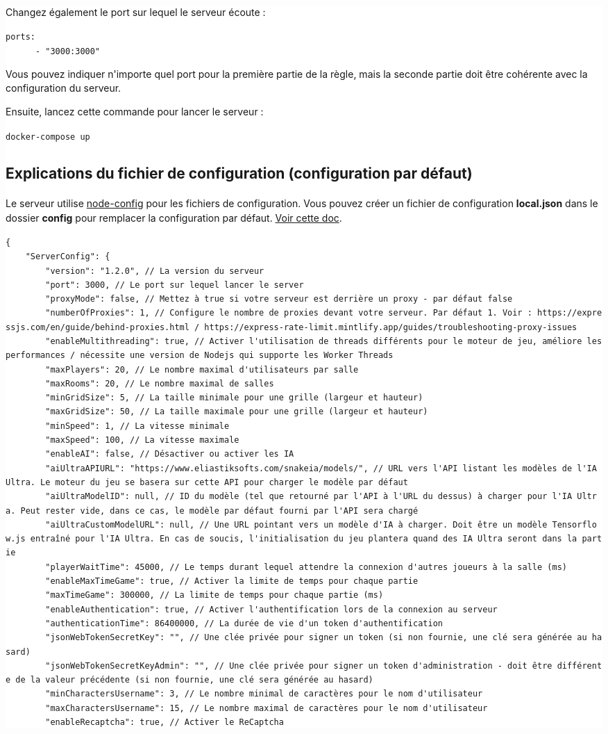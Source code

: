 Changez également le port sur lequel le serveur écoute :

````
ports:
      - "3000:3000"
````

Vous pouvez indiquer n'importe quel port pour la première partie de la règle, mais la seconde partie doit être cohérente avec la configuration du serveur.

Ensuite, lancez cette commande pour lancer le serveur :

````
docker-compose up
````

## Explications du fichier de configuration (configuration par défaut)

Le serveur utilise [node-config](https://github.com/lorenwest/node-config) pour les fichiers de configuration.
Vous pouvez créer un fichier de configuration **local.json** dans le dossier **config** pour remplacer la configuration par défaut. [Voir cette doc](https://github.com/lorenwest/node-config/wiki/Configuration-Files).

````
{
    "ServerConfig": {
        "version": "1.2.0", // La version du serveur
        "port": 3000, // Le port sur lequel lancer le server
        "proxyMode": false, // Mettez à true si votre serveur est derrière un proxy - par défaut false
        "numberOfProxies": 1, // Configure le nombre de proxies devant votre serveur. Par défaut 1. Voir : https://expressjs.com/en/guide/behind-proxies.html / https://express-rate-limit.mintlify.app/guides/troubleshooting-proxy-issues
        "enableMultithreading": true, // Activer l'utilisation de threads différents pour le moteur de jeu, améliore les performances / nécessite une version de Nodejs qui supporte les Worker Threads
        "maxPlayers": 20, // Le nombre maximal d'utilisateurs par salle
        "maxRooms": 20, // Le nombre maximal de salles
        "minGridSize": 5, // La taille minimale pour une grille (largeur et hauteur)
        "maxGridSize": 50, // La taille maximale pour une grille (largeur et hauteur)
        "minSpeed": 1, // La vitesse minimale
        "maxSpeed": 100, // La vitesse maximale
        "enableAI": false, // Désactiver ou activer les IA
        "aiUltraAPIURL": "https://www.eliastiksofts.com/snakeia/models/", // URL vers l'API listant les modèles de l'IA Ultra. Le moteur du jeu se basera sur cette API pour charger le modèle par défaut
        "aiUltraModelID": null, // ID du modèle (tel que retourné par l'API à l'URL du dessus) à charger pour l'IA Ultra. Peut rester vide, dans ce cas, le modèle par défaut fourni par l'API sera chargé
        "aiUltraCustomModelURL": null, // Une URL pointant vers un modèle d'IA à charger. Doit être un modèle Tensorflow.js entraîné pour l'IA Ultra. En cas de soucis, l'initialisation du jeu plantera quand des IA Ultra seront dans la partie
        "playerWaitTime": 45000, // Le temps durant lequel attendre la connexion d'autres joueurs à la salle (ms)
        "enableMaxTimeGame": true, // Activer la limite de temps pour chaque partie
        "maxTimeGame": 300000, // La limite de temps pour chaque partie (ms)
        "enableAuthentication": true, // Activer l'authentification lors de la connexion au serveur
        "authenticationTime": 86400000, // La durée de vie d'un token d'authentification
        "jsonWebTokenSecretKey": "", // Une clée privée pour signer un token (si non fournie, une clé sera générée au hasard)
        "jsonWebTokenSecretKeyAdmin": "", // Une clée privée pour signer un token d'administration - doit être différente de la valeur précédente (si non fournie, une clé sera générée au hasard)
        "minCharactersUsername": 3, // Le nombre minimal de caractères pour le nom d'utilisateur
        "maxCharactersUsername": 15, // Le nombre maximal de caractères pour le nom d'utilisateur
        "enableRecaptcha": true, // Activer le ReCaptcha
````